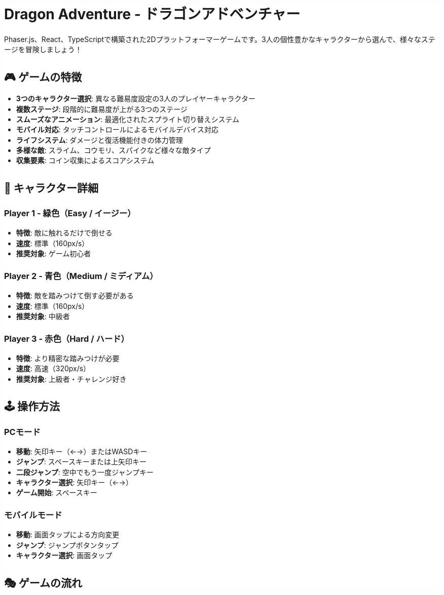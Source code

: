 # Dragon Adventure - ドラゴンアドベンチャー

Phaser.js、React、TypeScriptで構築された2Dプラットフォーマーゲームです。3人の個性豊かなキャラクターから選んで、様々なステージを冒険しましょう！

## 🎮 ゲームの特徴

- **3つのキャラクター選択**: 異なる難易度設定の3人のプレイヤーキャラクター
- **複数ステージ**: 段階的に難易度が上がる3つのステージ
- **スムーズなアニメーション**: 最適化されたスプライト切り替えシステム
- **モバイル対応**: タッチコントロールによるモバイルデバイス対応
- **ライフシステム**: ダメージと復活機能付きの体力管理
- **多様な敵**: スライム、コウモリ、スパイクなど様々な敵タイプ
- **収集要素**: コイン収集によるスコアシステム

## 🎯 キャラクター詳細

### Player 1 - 緑色（Easy / イージー）
- **特徴**: 敵に触れるだけで倒せる
- **速度**: 標準（160px/s）
- **推奨対象**: ゲーム初心者

### Player 2 - 青色（Medium / ミディアム）
- **特徴**: 敵を踏みつけて倒す必要がある
- **速度**: 標準（160px/s）
- **推奨対象**: 中級者

### Player 3 - 赤色（Hard / ハード）
- **特徴**: より精密な踏みつけが必要
- **速度**: 高速（320px/s）
- **推奨対象**: 上級者・チャレンジ好き

## 🕹️ 操作方法

### PCモード
- **移動**: 矢印キー（←→）またはWASDキー
- **ジャンプ**: スペースキーまたは上矢印キー
- **二段ジャンプ**: 空中でもう一度ジャンプキー
- **キャラクター選択**: 矢印キー（←→）
- **ゲーム開始**: スペースキー

### モバイルモード
- **移動**: 画面タップによる方向変更
- **ジャンプ**: ジャンプボタンタップ
- **キャラクター選択**: 画面タップ

## 🎭 ゲームの流れ
